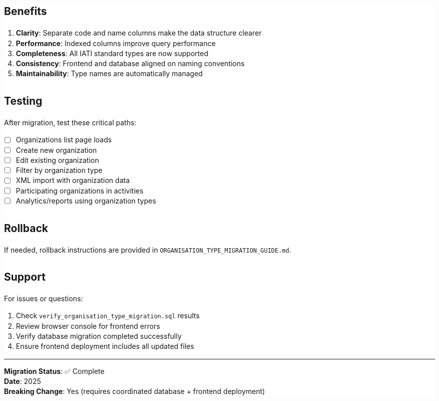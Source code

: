 ## Benefits

1. **Clarity**: Separate code and name columns make the data structure clearer
2. **Performance**: Indexed columns improve query performance
3. **Completeness**: All IATI standard types are now supported
4. **Consistency**: Frontend and database aligned on naming conventions
5. **Maintainability**: Type names are automatically managed

## Testing

After migration, test these critical paths:
- [ ] Organizations list page loads
- [ ] Create new organization
- [ ] Edit existing organization  
- [ ] Filter by organization type
- [ ] XML import with organization data
- [ ] Participating organizations in activities
- [ ] Analytics/reports using organization types

## Rollback

If needed, rollback instructions are provided in `ORGANISATION_TYPE_MIGRATION_GUIDE.md`.

## Support

For issues or questions:
1. Check `verify_organisation_type_migration.sql` results
2. Review browser console for frontend errors
3. Verify database migration completed successfully
4. Ensure frontend deployment includes all updated files

---

**Migration Status**: ✅ Complete  
**Date**: 2025  
**Breaking Change**: Yes (requires coordinated database + frontend deployment)

